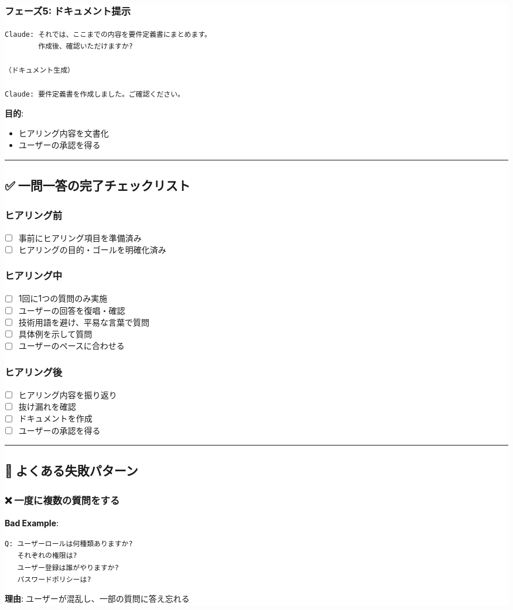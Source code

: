 ### フェーズ5: ドキュメント提示

```
Claude: それでは、ここまでの内容を要件定義書にまとめます。
        作成後、確認いただけますか?

（ドキュメント生成）

Claude: 要件定義書を作成しました。ご確認ください。
```

**目的**:
- ヒアリング内容を文書化
- ユーザーの承認を得る

---

## ✅ 一問一答の完了チェックリスト

### ヒアリング前
- [ ] 事前にヒアリング項目を準備済み
- [ ] ヒアリングの目的・ゴールを明確化済み

### ヒアリング中
- [ ] 1回に1つの質問のみ実施
- [ ] ユーザーの回答を復唱・確認
- [ ] 技術用語を避け、平易な言葉で質問
- [ ] 具体例を示して質問
- [ ] ユーザーのペースに合わせる

### ヒアリング後
- [ ] ヒアリング内容を振り返り
- [ ] 抜け漏れを確認
- [ ] ドキュメントを作成
- [ ] ユーザーの承認を得る

---

## 🚨 よくある失敗パターン

### ❌ 一度に複数の質問をする

**Bad Example**:
```
Q: ユーザーロールは何種類ありますか?
   それぞれの権限は?
   ユーザー登録は誰がやりますか?
   パスワードポリシーは?
```

**理由**: ユーザーが混乱し、一部の質問に答え忘れる
